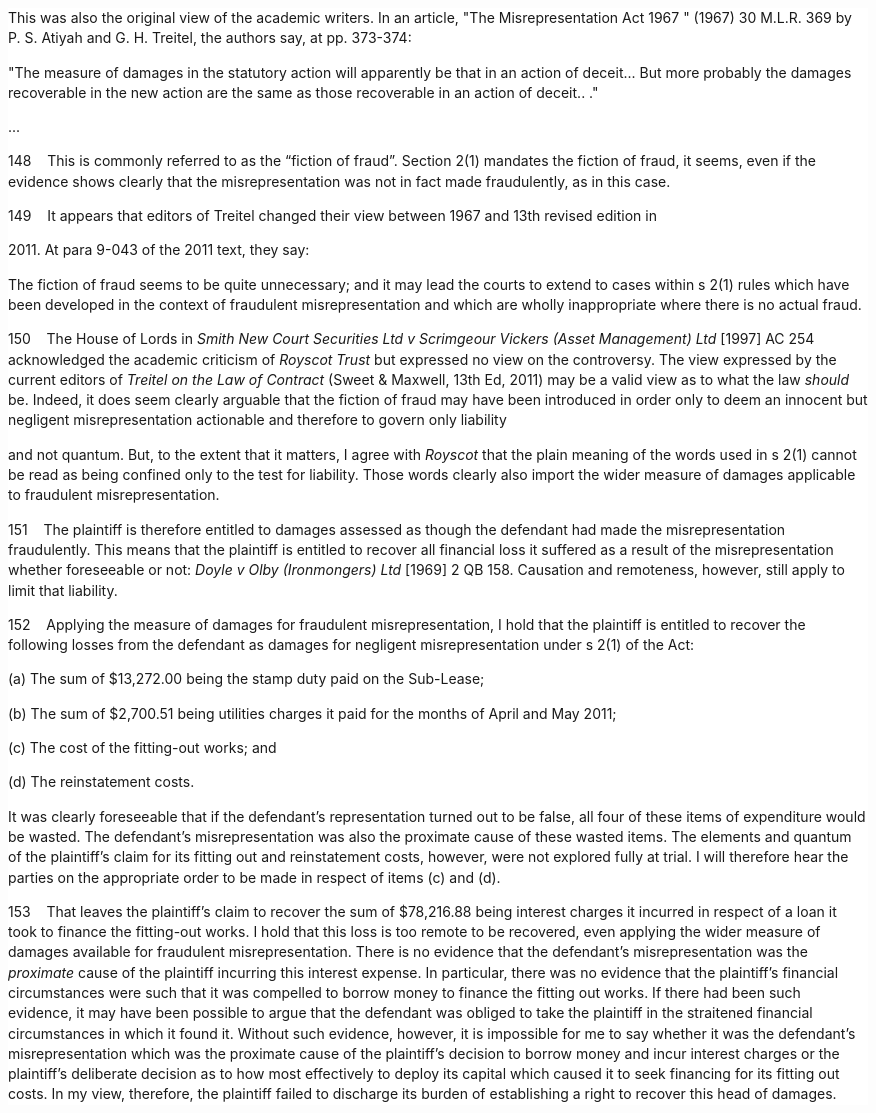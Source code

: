  This was also the original view of the academic writers. In an article, "The Misrepresentation Act 1967 " (1967) 30 M.L.R. 369 by P. S. Atiyah and G. H. Treitel, the authors say, at pp. 373-374: 

 "The measure of damages in the statutory action will apparently be that in an action of deceit... But more probably the damages recoverable in the new action are the same as those recoverable in an action of deceit.. ." 

 ... 

148    This is commonly referred to as the “fiction of fraud”. Section 2(1) mandates the fiction of fraud, it seems, even if the evidence shows clearly that the misrepresentation was not in fact made fraudulently, as in this case. 

149    It appears that editors of Treitel changed their view between 1967 and 13th revised edition in 

2011\. At para 9-043 of the 2011 text, they say: 

 The fiction of fraud seems to be quite unnecessary; and it may lead the courts to extend to cases within s 2(1) rules which have been developed in the context of fraudulent misrepresentation and which are wholly inappropriate where there is no actual fraud. 

150    The House of Lords in _Smith New Court Securities Ltd v Scrimgeour Vickers (Asset Management) Ltd_ [1997] AC 254 acknowledged the academic criticism of _Royscot Trust_ but expressed no view on the controversy. The view expressed by the current editors of _Treitel on the Law of Contract_ (Sweet & Maxwell, 13th Ed, 2011) may be a valid view as to what the law _should_ be. Indeed, it does seem clearly arguable that the fiction of fraud may have been introduced in order only to deem an innocent but negligent misrepresentation actionable and therefore to govern only liability 


and not quantum. But, to the extent that it matters, I agree with _Royscot_ that the plain meaning of the words used in s 2(1) cannot be read as being confined only to the test for liability. Those words clearly also import the wider measure of damages applicable to fraudulent misrepresentation. 

151    The plaintiff is therefore entitled to damages assessed as though the defendant had made the misrepresentation fraudulently. This means that the plaintiff is entitled to recover all financial loss it suffered as a result of the misrepresentation whether foreseeable or not: _Doyle v Olby (Ironmongers) Ltd_ [1969] 2 QB 158. Causation and remoteness, however, still apply to limit that liability. 

152    Applying the measure of damages for fraudulent misrepresentation, I hold that the plaintiff is entitled to recover the following losses from the defendant as damages for negligent misrepresentation under s 2(1) of the Act: 

 (a) The sum of $13,272.00 being the stamp duty paid on the Sub-Lease; 

 (b) The sum of $2,700.51 being utilities charges it paid for the months of April and May 2011; 

 (c) The cost of the fitting-out works; and 

 (d) The reinstatement costs. 

It was clearly foreseeable that if the defendant’s representation turned out to be false, all four of these items of expenditure would be wasted. The defendant’s misrepresentation was also the proximate cause of these wasted items. The elements and quantum of the plaintiff’s claim for its fitting out and reinstatement costs, however, were not explored fully at trial. I will therefore hear the parties on the appropriate order to be made in respect of items (c) and (d). 

153    That leaves the plaintiff’s claim to recover the sum of $78,216.88 being interest charges it incurred in respect of a loan it took to finance the fitting-out works. I hold that this loss is too remote to be recovered, even applying the wider measure of damages available for fraudulent misrepresentation. There is no evidence that the defendant’s misrepresentation was the _proximate_ cause of the plaintiff incurring this interest expense. In particular, there was no evidence that the plaintiff’s financial circumstances were such that it was compelled to borrow money to finance the fitting out works. If there had been such evidence, it may have been possible to argue that the defendant was obliged to take the plaintiff in the straitened financial circumstances in which it found it. Without such evidence, however, it is impossible for me to say whether it was the defendant’s misrepresentation which was the proximate cause of the plaintiff’s decision to borrow money and incur interest charges or the plaintiff’s deliberate decision as to how most effectively to deploy its capital which caused it to seek financing for its fitting out costs. In my view, therefore, the plaintiff failed to discharge its burden of establishing a right to recover this head of damages. 
